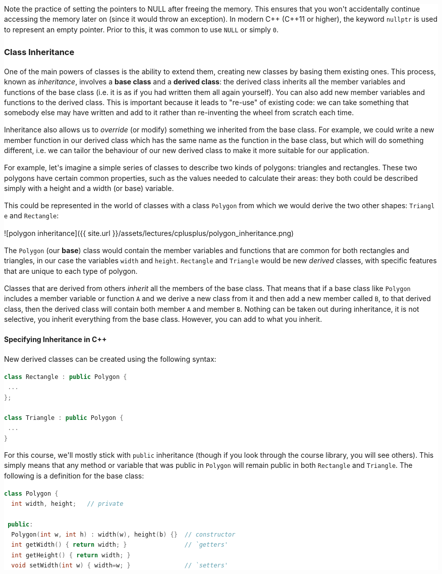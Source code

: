 ```cpp
```
Note the practice of setting the pointers to NULL after freeing the memory.  This ensures that you won't accidentally continue accessing the memory later on (since it would throw an exception).  In modern C\+\+ (C\+\+11 or higher), the keyword `nullptr` is used to represent an empty pointer.  Prior to this, it was common to use `NULL` or simply `0`.

### Class Inheritance

One of the main powers of classes is the ability to extend them, creating new classes by basing them existing ones.  This process, known as *inheritance*, involves a **base class** and a **derived class**: the derived class inherits all the member variables and functions of the base class (i.e. it is as if you had written them all again yourself).  You can also add new member variables and functions to the derived class. This is important because it leads to "re-use" of existing code: we can take something that somebody else may have written and add to it rather than re-inventing the wheel from scratch each time.

Inheritance also allows us to *override* (or modify) something we inherited from the base class. For example, we could write a new member function in our derived class which has the same name as the function in the base class, but which will do something different, i.e. we can tailor the behaviour of our new derived class to make it more suitable for our application.

For example, let's imagine a simple series of classes to describe two kinds of polygons: triangles and rectangles. These two polygons have certain common properties, such as the values needed to calculate their areas: they both could be described simply with a height and a width (or base) variable.

This could be represented in the world of classes with a class `Polygon` from which we would derive the two other shapes: `Triangle` and `Rectangle`:

![polygon inheritance]({{ site.url }}/assets/lectures/cplusplus/polygon_inheritance.png)

The `Polygon` (our **base**) class would contain the member variables and functions that are common for both rectangles and triangles, in our case the variables `width` and `height`.  `Rectangle` and `Triangle` would be new *derived* classes, with specific features that are unique to each type of polygon.

Classes that are derived from others *inherit* all the members of the base class. That means that if a base class like `Polygon` includes a member variable or function `A` and we derive a new class from it and then add a new member called `B`, to that derived class, then the derived class will contain both member `A` and member `B`. Nothing can be taken out during inheritance, it is not selective, you inherit everything from the base class. However, you can add to what you inherit.

#### Specifying Inheritance in C\+\+

New derived classes can be created using the following syntax:
```cpp
class Rectangle : public Polygon {
 ...
};

class Triangle : public Polygon {
 ...
}
```
For this course, we'll mostly stick with `public` inheritance (though if you look through the course library, you will see others).  This simply means that any method or variable that was public in `Polygon` will remain public in both `Rectangle` and `Triangle`.  The following is a definition for the base class:
```cpp
class Polygon {
  int width, height;   // private
  
 public:
  Polygon(int w, int h) : width(w), height(b) {}  // constructor
  int getWidth() { return width; }                // `getters'
  int getHeight() { return width; }
  void setWidth(int w) { width=w; }               // `setters'
```